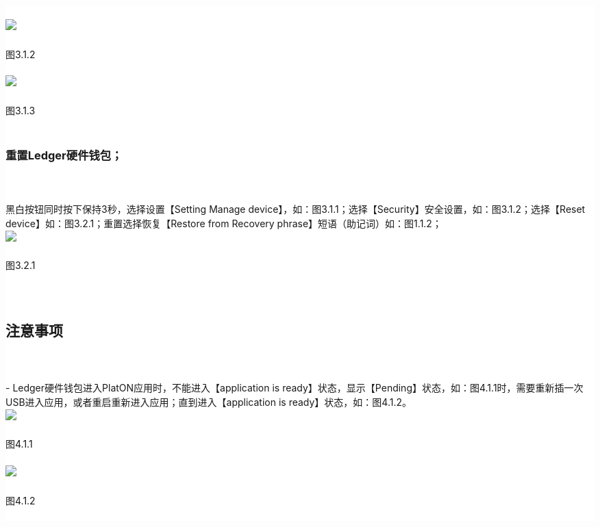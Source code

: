 <br />
<div>
<img src="/docs/en/img/zh-CN/ledger/Figure3.1.2.png" width ="500" style={{zoom: '80%'}} />
</div>
<br /><div class="text" style={{textAlign: "center"}}>图3.1.2</div>

<br />
<div>
<img src="/docs/en/img/zh-CN/ledger/Figure3.1.3.png" width ="500" style={{zoom: '80%'}} />
</div>
<br /><div class="text" style={{textAlign: "center"}}>图3.1.3</div>
<br />
</div>

### 重置Ledger硬件钱包；
<div>
<br />
<br />黑白按钮同时按下保持3秒，选择设置【Setting Manage device】，如：图3.1.1；选择【Security】安全设置，如：图3.1.2；选择【Reset device】如：图3.2.1；重置选择恢复【Restore from Recovery phrase】短语（助记词）如：图1.1.2；
<br />
<div>
<img src="/docs/en/img/zh-CN/ledger/Figure3.2.1.png" width ="500" style={{zoom: '80%'}} />
</div>
<br /><div class="text" style={{textAlign: "center"}}>图3.2.1</div>
<br />
<br />
</div>

## 注意事项
<div>
<br />
<br /> - Ledger硬件钱包进入PlatON应用时，不能进入【application is ready】状态，显示【Pending】状态，如：图4.1.1时，需要重新插一次USB进入应用，或者重启重新进入应用；直到进入【application is ready】状态，如：图4.1.2。
<br />
<div>
<img src="/docs/en/img/zh-CN/ledger/Figure4.1.1.png" width ="500" style={{zoom: '80%'}} />
</div>
<br /><div class="text" style={{textAlign: "center"}}>图4.1.1</div>

<br />
<div>
<img src="/docs/en/img/zh-CN/ledger/Figure4.1.2.png" width ="500" style={{zoom: '80%'}} />
</div>
<br /><div class="text" style={{textAlign: "center"}}>图4.1.2</div>
<br />
</div>